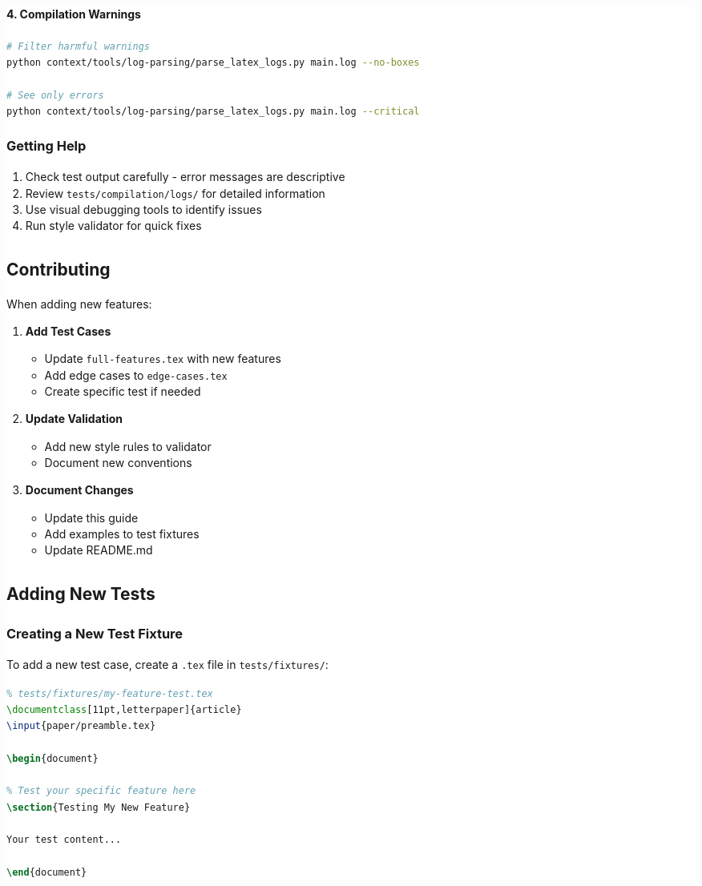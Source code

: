 #### 4. **Compilation Warnings**
```bash
# Filter harmful warnings
python context/tools/log-parsing/parse_latex_logs.py main.log --no-boxes

# See only errors
python context/tools/log-parsing/parse_latex_logs.py main.log --critical
```

### Getting Help

1. Check test output carefully - error messages are descriptive
2. Review `tests/compilation/logs/` for detailed information
3. Use visual debugging tools to identify issues
4. Run style validator for quick fixes

## Contributing

When adding new features:

1. **Add Test Cases**
   - Update `full-features.tex` with new features
   - Add edge cases to `edge-cases.tex`
   - Create specific test if needed

2. **Update Validation**
   - Add new style rules to validator
   - Document new conventions

3. **Document Changes**
   - Update this guide
   - Add examples to test fixtures
   - Update README.md

## Adding New Tests

### Creating a New Test Fixture

To add a new test case, create a `.tex` file in `tests/fixtures/`:

```latex
% tests/fixtures/my-feature-test.tex
\documentclass[11pt,letterpaper]{article}
\input{paper/preamble.tex}

\begin{document}

% Test your specific feature here
\section{Testing My New Feature}

Your test content...

\end{document}
```

